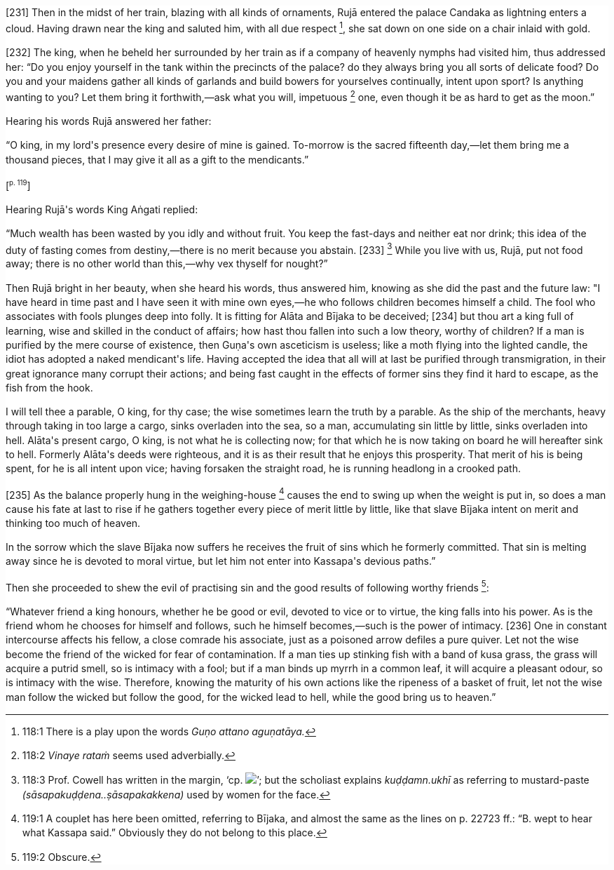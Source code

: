 \[231\] Then in the midst of her train, blazing with all kinds of ornaments, Rujā entered the palace Candaka as lightning enters a cloud. Having drawn near the king and saluted him, with all due respect [^127], she sat down on one side on a chair inlaid with gold.

\[232\] The king, when he beheld her surrounded by her train as if a company of heavenly nymphs had visited him, thus addressed her: “Do you enjoy yourself in the tank within the precincts of the palace? do they always bring you all sorts of delicate food? Do you and your maidens gather all kinds of garlands and build bowers for yourselves continually, intent upon sport? Is anything wanting to you? Let them bring it forthwith,—ask what you will, impetuous [^128] one, even though it be as hard to get as the moon.”

Hearing his words Rujā answered her father:

“O king, in my lord's presence every desire of mine is gained. To-morrow is the sacred fifteenth day,—let them bring me a thousand pieces, that I may give it all as a gift to the mendicants.”

<span id="p119">[<sup><small>p. 119</small></sup>]</span>

Hearing Rujā's words King Aṅgati replied:

“Much wealth has been wasted by you idly and without fruit. You keep the fast-days and neither eat nor drink; this idea of the duty of fasting comes from destiny,—there is no merit because you abstain. \[233\] [^129] While you live with us, Rujā, put not food away; there is no other world than this,—why vex thyself for nought?”

Then Rujā bright in her beauty, when she heard his words, thus answered him, knowing as she did the past and the future law: "I have heard in time past and I have seen it with mine own eyes,—he who follows children becomes himself a child. The fool who associates with fools plunges deep into folly. It is fitting for Alāta and Bījaka to be deceived; \[234\] but thou art a king full of learning, wise and skilled in the conduct of affairs; how hast thou fallen into such a low theory, worthy of children? If a man is purified by the mere course of existence, then Guṇa's own asceticism is useless; like a moth flying into the lighted candle, the idiot has adopted a naked mendicant's life. Having accepted the idea that all will at last be purified through transmigration, in their great ignorance many corrupt their actions; and being fast caught in the effects of former sins they find it hard to escape, as the fish from the hook.

I will tell thee a parable, O king, for thy case; the wise sometimes learn the truth by a parable. As the ship of the merchants, heavy through taking in too large a cargo, sinks overladen into the sea, so a man, accumulating sin little by little, sinks overladen into hell. Alāta's present cargo, O king, is not what he is collecting now; for that which he is now taking on board he will hereafter sink to hell. Formerly Alāta's deeds were righteous, and it is as their result that he enjoys this prosperity. That merit of his is being spent, for he is all intent upon vice; having forsaken the straight road, he is running headlong in a crooked path.

\[235\] As the balance properly hung in the weighing-house [^130] causes the end to swing up when the weight is put in, so does a man cause his fate at last to rise if he gathers together every piece of merit little by little, like that slave Bījaka intent on merit and thinking too much of heaven.

In the sorrow which the slave Bījaka now suffers he receives the fruit of sins which he formerly committed. That sin is melting away since he is devoted to moral virtue, but let him not enter into Kassapa's devious paths.”

Then she proceeded to shew the evil of practising sin and the good results of following worthy friends [^131]:

“Whatever friend a king honours, whether he be good or evil, devoted to vice or to virtue, the king falls into his power. As is the friend whom he chooses for himself and follows, such he himself becomes,—such is the power of intimacy. \[236\] One in constant intercourse affects his fellow, a close comrade his associate, just as a poisoned arrow defiles a pure quiver. Let not the wise become the friend of the wicked for fear of contamination. If a man ties up stinking fish with a band of kusa grass, the grass will acquire a putrid smell, so is intimacy with a fool; but if a man binds up myrrh in a common leaf, it will acquire a pleasant odour, so is intimacy with the wise. Therefore, knowing the maturity of his own actions like the ripeness of a basket of fruit, let not the wise man follow the wicked but follow the good, for the wicked lead to hell, while the good bring us to heaven.”


[^122]: 114:1 He gave the Veḷuvana pleasure garden to the fraternity, _Mahāv,_ I. 22. Cf. this introduction with the whole chapter.
[^123]: 114:2 Or perhaps “you, an ascetic and a teacher.” See Rhys David's note _Vinaya,_ trans., I. p. 138. See _Jāt._ I. p. 83, _Vin._ I. p. 36.
[^124]: 115:1 _ise._
[^125]: 116:1 _Dosinā._
[^126]: 117:1 ? _nippadesato._ See _St Petersb. Dict., pradeça._
[^127]: 118:1 There is a play upon the words _Guṇo attano aguṇatāya._
[^128]: 118:2 _Vinaye rataṁ_ seems used adverbially.
[^129]: 118:3 Prof. Cowell has written in the margin, ‘cp. ![](/image/book/Buddhism/The_Jakata_Vol_6/11800.jpg)’; but the scholiast explains _kuḍḍamn.ukhī_ as referring to mustard-paste _(sāsapakuḍḍena..ṣāsapakakkena)_ used by women for the face.
[^130]: 119:1 A couplet has here been omitted, referring to Bījaka, and almost the same as the lines on p. 22723 ff.: “B. wept to hear what Kassapa said.” Obviously they do not belong to this place.
[^131]: 119:2 Obscure.
[^132]: 119:3 Cp. IV. 43521, trans., p. 270.
[^133]: 120:1 They live on the northern shores of the Ganges, opposite to Magadha.
[^134]: 121:1 The Good Friend is a _locus communis_ of Buddhism. See _Çikṣā,_ 41° etc.
[^135]: 122:1 To fit neck and shoulders?
[^136]: 124:1 _khara_ might mean “solid.”
[^137]: 125:1 _silesito?_
[^138]: 125:2 The ascetic carried a _tidaṇḍaṁ,_ three sticks in a bundle, but the reference is obscure.
[^139]: 125:3 Some of the phrases here are obscure. I leave the line 1131 _b_ untranslated.